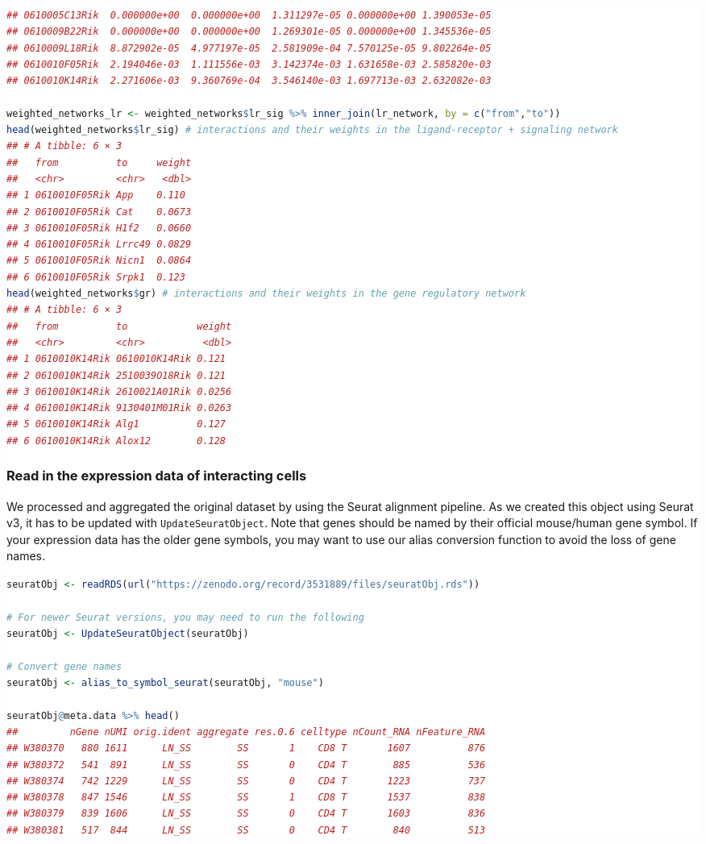 ``` r
## 0610005C13Rik  0.000000e+00  0.000000e+00  1.311297e-05 0.000000e+00 1.390053e-05
## 0610009B22Rik  0.000000e+00  0.000000e+00  1.269301e-05 0.000000e+00 1.345536e-05
## 0610009L18Rik  8.872902e-05  4.977197e-05  2.581909e-04 7.570125e-05 9.802264e-05
## 0610010F05Rik  2.194046e-03  1.111556e-03  3.142374e-03 1.631658e-03 2.585820e-03
## 0610010K14Rik  2.271606e-03  9.360769e-04  3.546140e-03 1.697713e-03 2.632082e-03

weighted_networks_lr <- weighted_networks$lr_sig %>% inner_join(lr_network, by = c("from","to"))
head(weighted_networks$lr_sig) # interactions and their weights in the ligand-receptor + signaling network
## # A tibble: 6 × 3
##   from          to     weight
##   <chr>         <chr>   <dbl>
## 1 0610010F05Rik App    0.110 
## 2 0610010F05Rik Cat    0.0673
## 3 0610010F05Rik H1f2   0.0660
## 4 0610010F05Rik Lrrc49 0.0829
## 5 0610010F05Rik Nicn1  0.0864
## 6 0610010F05Rik Srpk1  0.123
head(weighted_networks$gr) # interactions and their weights in the gene regulatory network
## # A tibble: 6 × 3
##   from          to            weight
##   <chr>         <chr>          <dbl>
## 1 0610010K14Rik 0610010K14Rik 0.121 
## 2 0610010K14Rik 2510039O18Rik 0.121 
## 3 0610010K14Rik 2610021A01Rik 0.0256
## 4 0610010K14Rik 9130401M01Rik 0.0263
## 5 0610010K14Rik Alg1          0.127 
## 6 0610010K14Rik Alox12        0.128
```

### Read in the expression data of interacting cells

We processed and aggregated the original dataset by using the Seurat
alignment pipeline. As we created this object using Seurat v3, it has to
be updated with `UpdateSeuratObject`. Note that genes should be named by
their official mouse/human gene symbol. If your expression data has the
older gene symbols, you may want to use our alias conversion function to
avoid the loss of gene names.

``` r
seuratObj <- readRDS(url("https://zenodo.org/record/3531889/files/seuratObj.rds"))

# For newer Seurat versions, you may need to run the following
seuratObj <- UpdateSeuratObject(seuratObj)

# Convert gene names
seuratObj <- alias_to_symbol_seurat(seuratObj, "mouse")

seuratObj@meta.data %>% head()
##         nGene nUMI orig.ident aggregate res.0.6 celltype nCount_RNA nFeature_RNA
## W380370   880 1611      LN_SS        SS       1    CD8 T       1607          876
## W380372   541  891      LN_SS        SS       0    CD4 T        885          536
## W380374   742 1229      LN_SS        SS       0    CD4 T       1223          737
## W380378   847 1546      LN_SS        SS       1    CD8 T       1537          838
## W380379   839 1606      LN_SS        SS       0    CD4 T       1603          836
## W380381   517  844      LN_SS        SS       0    CD4 T        840          513
```
